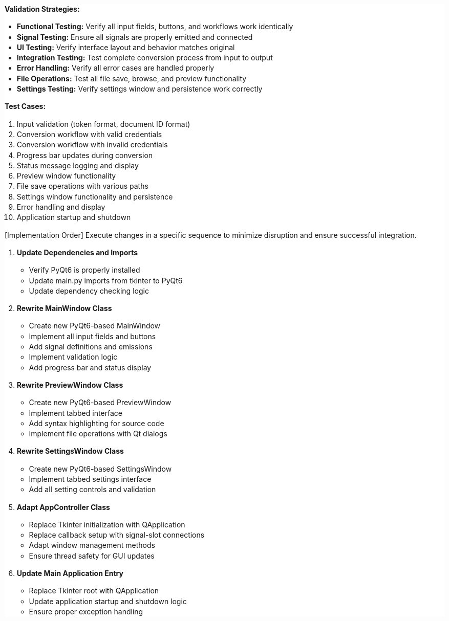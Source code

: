 **Validation Strategies:**
- **Functional Testing:** Verify all input fields, buttons, and workflows work identically
- **Signal Testing:** Ensure all signals are properly emitted and connected
- **UI Testing:** Verify interface layout and behavior matches original
- **Integration Testing:** Test complete conversion process from input to output
- **Error Handling:** Verify all error cases are handled properly
- **File Operations:** Test all file save, browse, and preview functionality
- **Settings Testing:** Verify settings window and persistence work correctly

**Test Cases:**
1. Input validation (token format, document ID format)
2. Conversion workflow with valid credentials
3. Conversion workflow with invalid credentials
4. Progress bar updates during conversion
5. Status message logging and display
6. Preview window functionality
7. File save operations with various paths
8. Settings window functionality and persistence
9. Error handling and display
10. Application startup and shutdown

[Implementation Order]
Execute changes in a specific sequence to minimize disruption and ensure successful integration.

1. **Update Dependencies and Imports**
   - Verify PyQt6 is properly installed
   - Update main.py imports from tkinter to PyQt6
   - Update dependency checking logic

2. **Rewrite MainWindow Class**
   - Create new PyQt6-based MainWindow
   - Implement all input fields and buttons
   - Add signal definitions and emissions
   - Implement validation logic
   - Add progress bar and status display

3. **Rewrite PreviewWindow Class**
   - Create new PyQt6-based PreviewWindow
   - Implement tabbed interface
   - Add syntax highlighting for source code
   - Implement file operations with Qt dialogs

4. **Rewrite SettingsWindow Class**
   - Create new PyQt6-based SettingsWindow
   - Implement tabbed settings interface
   - Add all setting controls and validation

5. **Adapt AppController Class**
   - Replace Tkinter initialization with QApplication
   - Replace callback setup with signal-slot connections
   - Adapt window management methods
   - Ensure thread safety for GUI updates

6. **Update Main Application Entry**
   - Replace Tkinter root with QApplication
   - Update application startup and shutdown logic
   - Ensure proper exception handling
